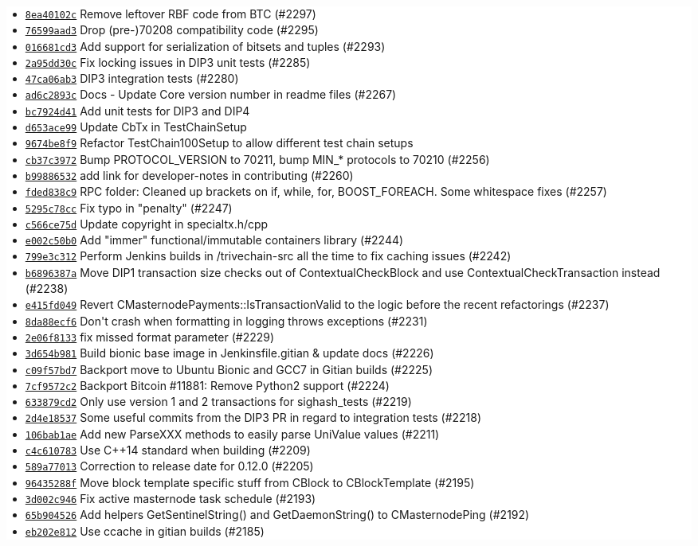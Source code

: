 - [`8ea40102c`](https://github.com/trivechain/trivechain/commit/8ea40102c) Remove leftover RBF code from BTC (#2297)
- [`76599aad3`](https://github.com/trivechain/trivechain/commit/76599aad3) Drop (pre-)70208 compatibility code (#2295)
- [`016681cd3`](https://github.com/trivechain/trivechain/commit/016681cd3) Add support for serialization of bitsets and tuples (#2293)
- [`2a95dd30c`](https://github.com/trivechain/trivechain/commit/2a95dd30c) Fix locking issues in DIP3 unit tests (#2285)
- [`47ca06ab3`](https://github.com/trivechain/trivechain/commit/47ca06ab3) DIP3 integration tests (#2280)
- [`ad6c2893c`](https://github.com/trivechain/trivechain/commit/ad6c2893c) Docs - Update Core version number in readme files (#2267)
- [`bc7924d41`](https://github.com/trivechain/trivechain/commit/bc7924d41) Add unit tests for DIP3 and DIP4
- [`d653ace99`](https://github.com/trivechain/trivechain/commit/d653ace99) Update CbTx in TestChainSetup
- [`9674be8f9`](https://github.com/trivechain/trivechain/commit/9674be8f9) Refactor TestChain100Setup to allow different test chain setups
- [`cb37c3972`](https://github.com/trivechain/trivechain/commit/cb37c3972) Bump PROTOCOL_VERSION to 70211, bump MIN_* protocols to 70210 (#2256)
- [`b99886532`](https://github.com/trivechain/trivechain/commit/b99886532) add link for developer-notes in contributing (#2260)
- [`fded838c9`](https://github.com/trivechain/trivechain/commit/fded838c9) RPC folder: Cleaned up brackets on if, while, for, BOOST_FOREACH. Some whitespace fixes (#2257)
- [`5295c78cc`](https://github.com/trivechain/trivechain/commit/5295c78cc) Fix typo in "penalty" (#2247)
- [`c566ce75d`](https://github.com/trivechain/trivechain/commit/c566ce75d) Update copyright in specialtx.h/cpp
- [`e002c50b0`](https://github.com/trivechain/trivechain/commit/e002c50b0) Add "immer" functional/immutable containers library (#2244)
- [`799e3c312`](https://github.com/trivechain/trivechain/commit/799e3c312) Perform Jenkins builds in /trivechain-src all the time to fix caching issues (#2242)
- [`b6896387a`](https://github.com/trivechain/trivechain/commit/b6896387a) Move DIP1 transaction size checks out of ContextualCheckBlock and use ContextualCheckTransaction instead (#2238)
- [`e415fd049`](https://github.com/trivechain/trivechain/commit/e415fd049) Revert CMasternodePayments::IsTransactionValid to the logic before the recent refactorings (#2237)
- [`8da88ecf6`](https://github.com/trivechain/trivechain/commit/8da88ecf6) Don't crash when formatting in logging throws exceptions (#2231)
- [`2e06f8133`](https://github.com/trivechain/trivechain/commit/2e06f8133) fix missed format parameter (#2229)
- [`3d654b981`](https://github.com/trivechain/trivechain/commit/3d654b981) Build bionic base image in Jenkinsfile.gitian & update docs (#2226)
- [`c09f57bd7`](https://github.com/trivechain/trivechain/commit/c09f57bd7) Backport move to Ubuntu Bionic and GCC7 in Gitian builds (#2225)
- [`7cf9572c2`](https://github.com/trivechain/trivechain/commit/7cf9572c2) Backport Bitcoin #11881: Remove Python2 support (#2224)
- [`633879cd2`](https://github.com/trivechain/trivechain/commit/633879cd2) Only use version 1 and 2 transactions for sighash_tests (#2219)
- [`2d4e18537`](https://github.com/trivechain/trivechain/commit/2d4e18537) Some useful commits from the DIP3 PR in regard to integration tests (#2218)
- [`106bab1ae`](https://github.com/trivechain/trivechain/commit/106bab1ae) Add new ParseXXX methods to easily parse UniValue values (#2211)
- [`c4c610783`](https://github.com/trivechain/trivechain/commit/c4c610783) Use C++14 standard when building (#2209)
- [`589a77013`](https://github.com/trivechain/trivechain/commit/589a77013) Correction to release date for 0.12.0 (#2205)
- [`96435288f`](https://github.com/trivechain/trivechain/commit/96435288f) Move block template specific stuff from CBlock to CBlockTemplate (#2195)
- [`3d002c946`](https://github.com/trivechain/trivechain/commit/3d002c946) Fix active masternode task schedule (#2193)
- [`65b904526`](https://github.com/trivechain/trivechain/commit/65b904526) Add helpers GetSentinelString() and GetDaemonString() to CMasternodePing (#2192)
- [`eb202e812`](https://github.com/trivechain/trivechain/commit/eb202e812) Use ccache in gitian builds (#2185)